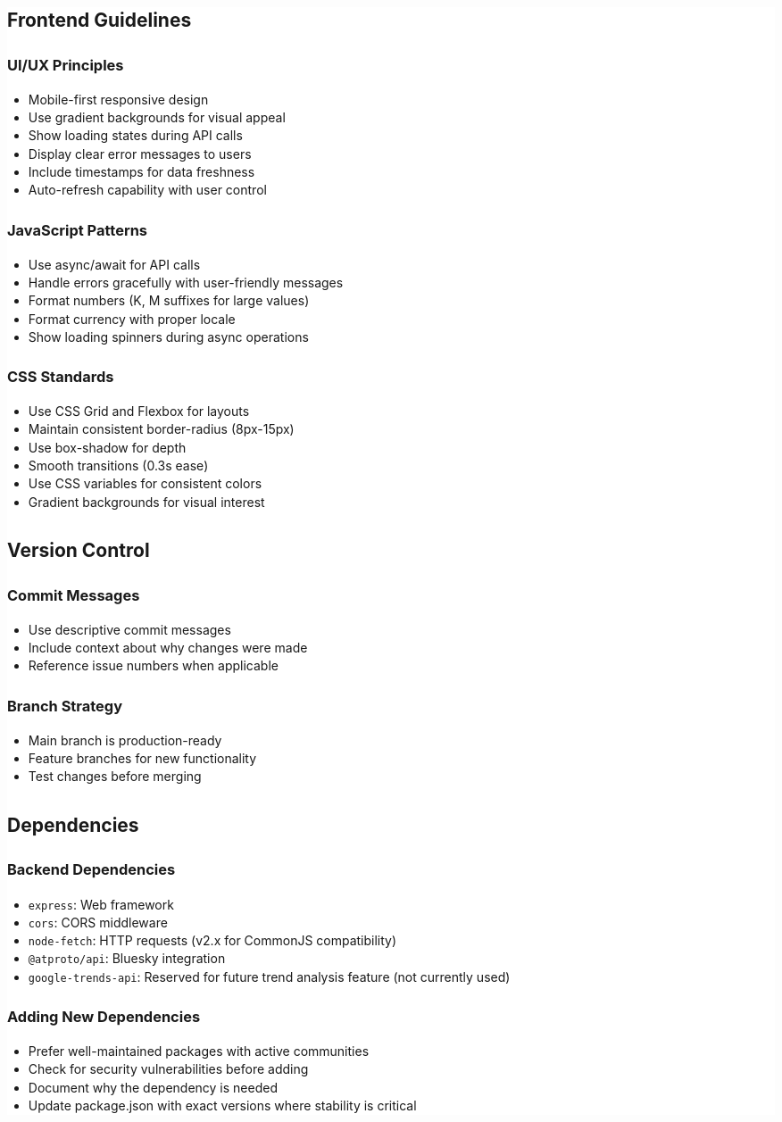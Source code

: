 ## Frontend Guidelines

### UI/UX Principles
- Mobile-first responsive design
- Use gradient backgrounds for visual appeal
- Show loading states during API calls
- Display clear error messages to users
- Include timestamps for data freshness
- Auto-refresh capability with user control

### JavaScript Patterns
- Use async/await for API calls
- Handle errors gracefully with user-friendly messages
- Format numbers (K, M suffixes for large values)
- Format currency with proper locale
- Show loading spinners during async operations

### CSS Standards
- Use CSS Grid and Flexbox for layouts
- Maintain consistent border-radius (8px-15px)
- Use box-shadow for depth
- Smooth transitions (0.3s ease)
- Use CSS variables for consistent colors
- Gradient backgrounds for visual interest

## Version Control

### Commit Messages
- Use descriptive commit messages
- Include context about why changes were made
- Reference issue numbers when applicable

### Branch Strategy
- Main branch is production-ready
- Feature branches for new functionality
- Test changes before merging

## Dependencies

### Backend Dependencies
- `express`: Web framework
- `cors`: CORS middleware
- `node-fetch`: HTTP requests (v2.x for CommonJS compatibility)
- `@atproto/api`: Bluesky integration
- `google-trends-api`: Reserved for future trend analysis feature (not currently used)

### Adding New Dependencies
- Prefer well-maintained packages with active communities
- Check for security vulnerabilities before adding
- Document why the dependency is needed
- Update package.json with exact versions where stability is critical
